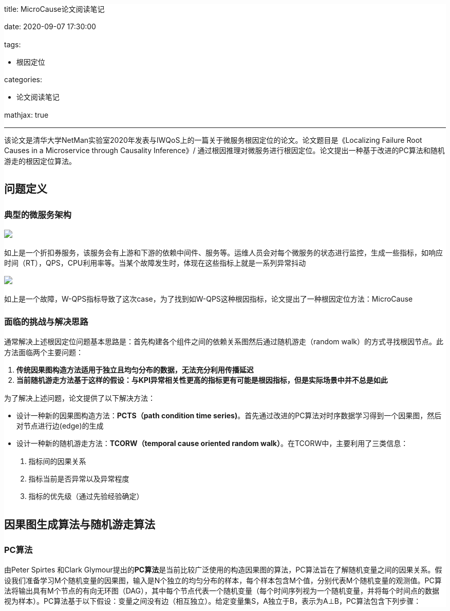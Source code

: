 
title: MicroCause论文阅读笔记

date: 2020-09-07 17:30:00

tags: 
  - 根因定位

categories:
  - 论文阅读笔记

mathjax: true

---

该论文是清华大学NetMan实验室2020年发表与IWQoS上的一篇关于微服务根因定位的论文。论文题目是《Localizing Failure Root Causes in a Microservice through Causality Inference》/ 通过根因推理对微服务进行根因定位。论文提出一种基于改进的PC算法和随机游走的根因定位算法。



## 问题定义

### 典型的微服务架构

<img src="https://images.bumpchicken.cn/img/20220515004031.png" width="60%">

如上是一个折扣券服务，该服务会有上游和下游的依赖中间件、服务等。运维人员会对每个微服务的状态进行监控，生成一些指标，如响应时间（RT），QPS，CPU利用率等。当某个故障发生时，体现在这些指标上就是一系列异常抖动

<img src="https://images.bumpchicken.cn/img/20220515004250.png" width="60%">

如上是一个故障，W-QPS指标导致了这次case，为了找到如W-QPS这种根因指标，论文提出了一种根因定位方法：MicroCause

### 面临的挑战与解决思路

通常解决上述根因定位问题基本思路是：首先构建各个组件之间的依赖关系图然后通过随机游走（random walk）的方式寻找根因节点。此方法面临两个主要问题：

1. __传统因果图构造方法适用于独立且均匀分布的数据，无法充分利用传播延迟__
2. __当前随机游走方法基于这样的假设：与KPI异常相关性更高的指标更有可能是根因指标，但是实际场景中并不总是如此__

为了解决上述问题，论文提供了以下解决方法：

- 设计一种新的因果图构造方法：__PCTS（path condition time series)__。首先通过改进的PC算法对时序数据学习得到一个因果图，然后对节点进行边(edge)的生成

- 设计一种新的随机游走方法：__TCORW（temporal cause oriented random walk）__。在TCORW中，主要利用了三类信息：

  1. 指标间的因果关系

  2. 指标当前是否异常以及异常程度
  3. 指标的优先级（通过先验经验确定）

## 因果图生成算法与随机游走算法

### PC算法

由Peter Spirtes 和Clark Glymour提出的**PC算法**是当前比较广泛使用的构造因果图的算法，PC算法旨在了解随机变量之间的因果关系。假设我们准备学习M个随机变量的因果图，输入是N个独立的均匀分布的样本，每个样本包含M个值，分别代表M个随机变量的观测值。PC算法将输出具有M个节点的有向无环图（DAG），其中每个节点代表一个随机变量（每个时间序列视为一个随机变量，并将每个时间点的数据视为样本）。PC算法基于以下假设：变量之间没有边（相互独立）。给定变量集S，A独立于B，表示为A⊥B，PC算法包含下列步骤：
